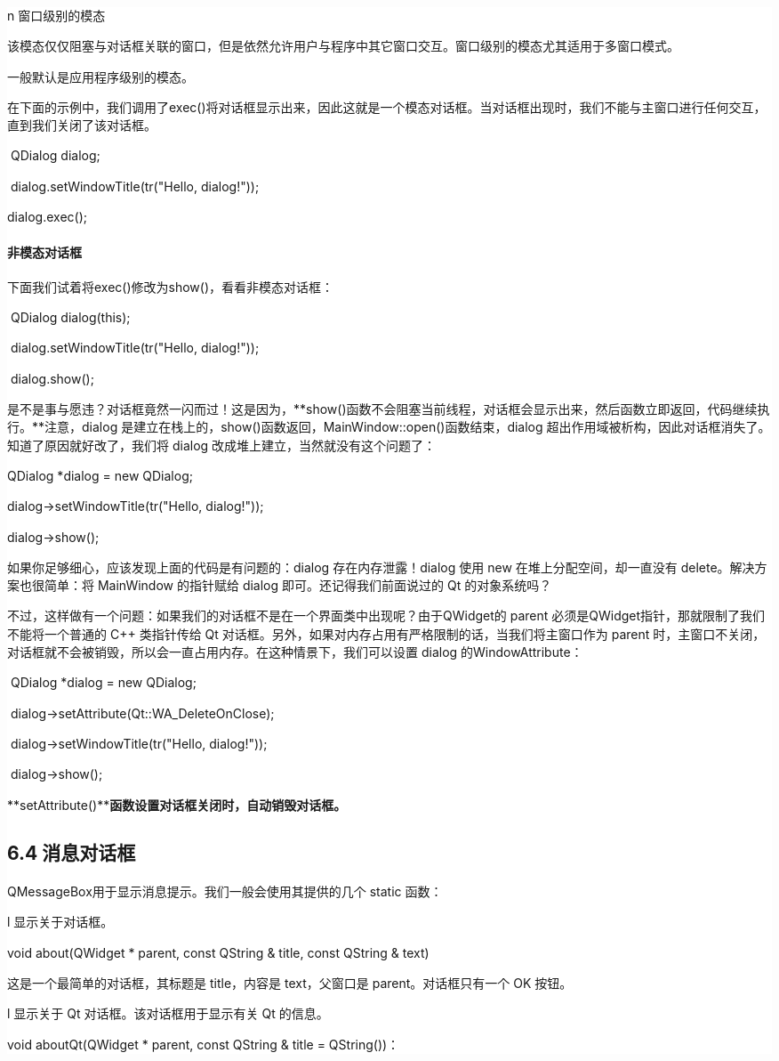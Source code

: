 n 窗口级别的模态

该模态仅仅阻塞与对话框关联的窗口，但是依然允许用户与程序中其它窗口交互。窗口级别的模态尤其适用于多窗口模式。

一般默认是应用程序级别的模态。

在下面的示例中，我们调用了exec()将对话框显示出来，因此这就是一个模态对话框。当对话框出现时，我们不能与主窗口进行任何交互，直到我们关闭了该对话框。

​      QDialog dialog;

​      dialog.setWindowTitle(tr("Hello, dialog!"));

dialog.exec();

#### 非模态对话框

下面我们试着将exec()修改为show()，看看非模态对话框：

​      QDialog dialog(this);

​       dialog.setWindowTitle(tr("Hello, dialog!"));

​       dialog.show();

是不是事与愿违？对话框竟然一闪而过！这是因为，**show()函数不会阻塞当前线程，对话框会显示出来，然后函数立即返回，代码继续执行。**注意，dialog 是建立在栈上的，show()函数返回，MainWindow::open()函数结束，dialog 超出作用域被析构，因此对话框消失了。知道了原因就好改了，我们将 dialog 改成堆上建立，当然就没有这个问题了：

  QDialog *dialog = new QDialog;

  dialog->setWindowTitle(tr("Hello, dialog!"));

  dialog->show();

如果你足够细心，应该发现上面的代码是有问题的：dialog 存在内存泄露！dialog 使用 new 在堆上分配空间，却一直没有 delete。解决方案也很简单：将 MainWindow 的指针赋给 dialog 即可。还记得我们前面说过的 Qt 的对象系统吗？

不过，这样做有一个问题：如果我们的对话框不是在一个界面类中出现呢？由于QWidget的 parent 必须是QWidget指针，那就限制了我们不能将一个普通的 C++ 类指针传给 Qt 对话框。另外，如果对内存占用有严格限制的话，当我们将主窗口作为 parent 时，主窗口不关闭，对话框就不会被销毁，所以会一直占用内存。在这种情景下，我们可以设置 dialog 的WindowAttribute：

​      QDialog *dialog = new QDialog;

​      dialog->setAttribute(Qt::WA_DeleteOnClose);

​      dialog->setWindowTitle(tr("Hello, dialog!"));

​      dialog->show();

**setAttribute()****函数设置对话框关闭时，自动销毁对话框。**

## 6.4 消息对话框

QMessageBox用于显示消息提示。我们一般会使用其提供的几个 static 函数：

l 显示关于对话框。

void about(QWidget * parent, const QString & title, const QString & text)

这是一个最简单的对话框，其标题是 title，内容是 text，父窗口是 parent。对话框只有一个 OK 按钮。

l 显示关于 Qt 对话框。该对话框用于显示有关 Qt 的信息。

void aboutQt(QWidget * parent, const QString & title = QString())：
